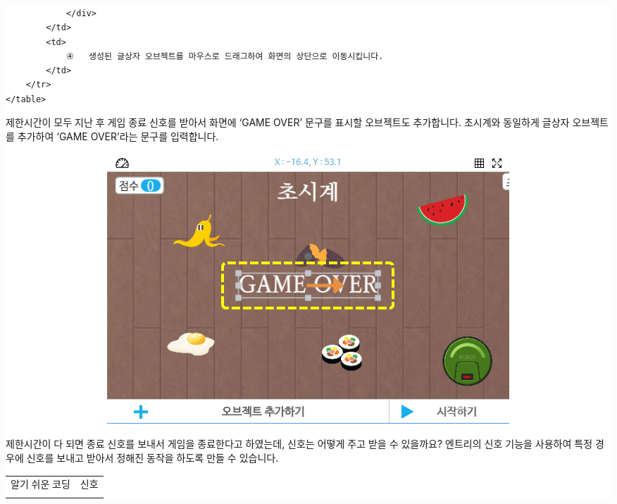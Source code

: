                 </div>
            </td>
            <td>
                ④	생성된 글상자 오브젝트를 마우스로 드래그하여 화면의 상단으로 이동시킵니다.
            </td>
        </tr>
    </table>
</div>

제한시간이 모두 지난 후 게임 종료 신호를 받아서 화면에 ‘GAME OVER’ 문구를 표시할 오브젝트도 추가합니다. 초시계와 동일하게 글상자 오브젝트를 추가하여 ‘GAME OVER’라는 문구를 입력합니다.

<div align="center">
    <img src="images/image133.png">
</div>


제한시간이 다 되면 종료 신호를 보내서 게임을 종료한다고 하였는데, 신호는 어떻게 주고 받을 수 있을까요? 엔트리의 신호 기능을 사용하여 특정 경우에 신호를 보내고 받아서 정해진 동작을 하도록 만들 수 있습니다.

<div align="center">
    <table>
        <tr>
            <td>
                <div align="center">
                    알기 쉬운 코딩
                </div>
            </td>
            <td>
                <div align="center">
                    신호
                </div>
            </td>
        </tr>
        <tr>
            <td>
                <div align="center">